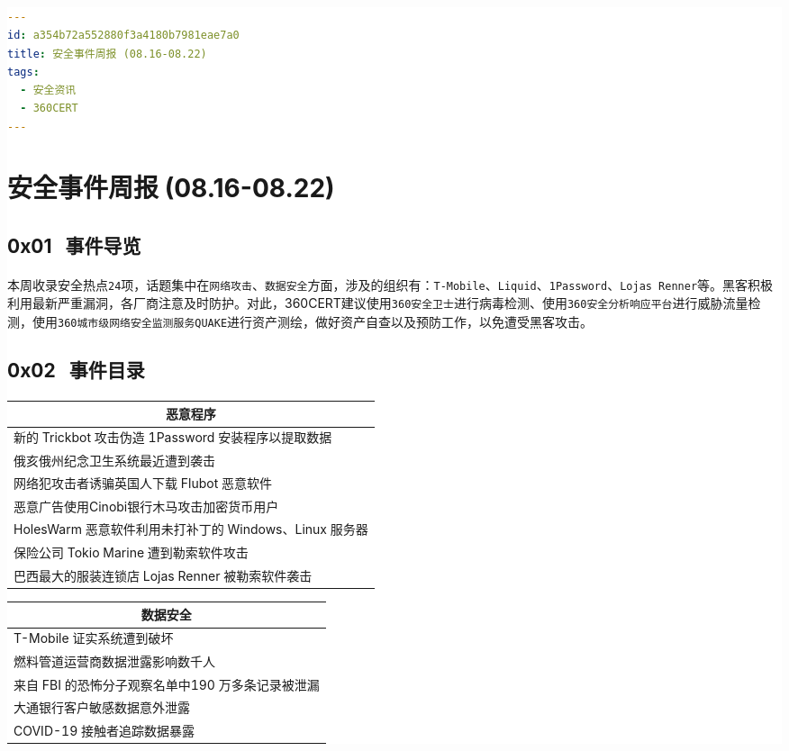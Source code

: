 ```yaml
---
id: a354b72a552880f3a4180b7981eae7a0
title: 安全事件周报 (08.16-08.22)
tags: 
  - 安全资讯
  - 360CERT
---
```


# 安全事件周报 (08.16-08.22)

 0x01   事件导览
------------


本周收录安全热点`24`项，话题集中在`网络攻击`、`数据安全`方面，涉及的组织有：`T-Mobile`、`Liquid`、`1Password`、`Lojas Renner`等。黑客积极利用最新严重漏洞，各厂商注意及时防护。对此，360CERT建议使用`360安全卫士`进行病毒检测、使用`360安全分析响应平台`进行威胁流量检测，使用`360城市级网络安全监测服务QUAKE`进行资产测绘，做好资产自查以及预防工作，以免遭受黑客攻击。

 0x02   事件目录
------------



| **恶意程序** |
| --- |
| 新的 Trickbot 攻击伪造 1Password 安装程序以提取数据 |
| 俄亥俄州纪念卫生系统最近遭到袭击 |
| 网络犯攻击者诱骗英国人下载 Flubot 恶意软件 |
| 恶意广告使用Cinobi银行木马攻击加密货币用户 |
| HolesWarm 恶意软件利用未打补丁的 Windows、Linux 服务器 |
| 保险公司 Tokio Marine 遭到勒索软件攻击 |
| 巴西最大的服装连锁店 Lojas Renner 被勒索软件袭击 |



| **数据安全** |
| --- |
| T-Mobile 证实系统遭到破坏 |
| 燃料管道运营商数据泄露影响数千人 |
| 来自 FBI 的恐怖分子观察名单中190 万多条记录被泄漏 |
| 大通银行客户敏感数据意外泄露 |
| COVID-19 接触者追踪数据暴露 |


